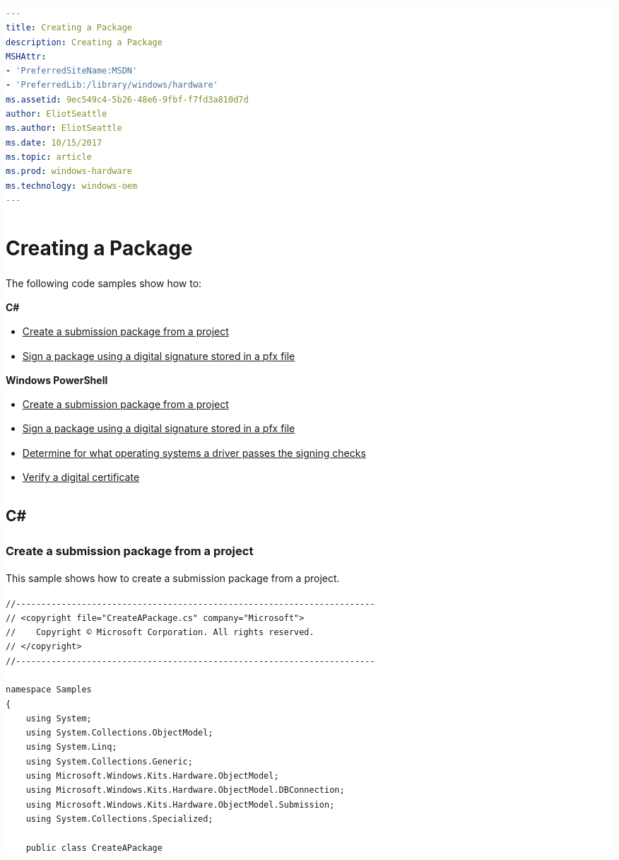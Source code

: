 ```yaml
---
title: Creating a Package
description: Creating a Package
MSHAttr:
- 'PreferredSiteName:MSDN'
- 'PreferredLib:/library/windows/hardware'
ms.assetid: 9ec549c4-5b26-48e6-9fbf-f7fd3a810d7d
author: EliotSeattle
ms.author: EliotSeattle
ms.date: 10/15/2017
ms.topic: article
ms.prod: windows-hardware
ms.technology: windows-oem
---
```


# Creating a Package


The following code samples show how to:

**C#**

-   [Create a submission package from a project](#bkmk-cs-createsubmissionpackage)

-   [Sign a package using a digital signature stored in a pfx file](#bkmk-cs-signpackage)

**Windows PowerShell**

-   [Create a submission package from a project](#bkmk-ps-createsubmissionpackage)

-   [Sign a package using a digital signature stored in a pfx file](#bkmk-signpackage)

-   [Determine for what operating systems a driver passes the signing checks](#bkmk-checkos)

-   [Verify a digital certificate](#bkmk-verifiycertificate)

## <span id="C_"></span><span id="c_"></span>**C#**


### <span id="BKMK_CS_CreateSubmissionPackage"></span><span id="bkmk-cs-createsubmissionpackage"></span><span id="BKMK_CS_CREATESUBMISSIONPACKAGE"></span>Create a submission package from a project

This sample shows how to create a submission package from a project.

``` syntax
//-----------------------------------------------------------------------
// <copyright file="CreateAPackage.cs" company="Microsoft">
//    Copyright © Microsoft Corporation. All rights reserved.
// </copyright>
//-----------------------------------------------------------------------

namespace Samples
{
    using System;
    using System.Collections.ObjectModel;
    using System.Linq;
    using System.Collections.Generic;
    using Microsoft.Windows.Kits.Hardware.ObjectModel;
    using Microsoft.Windows.Kits.Hardware.ObjectModel.DBConnection;
    using Microsoft.Windows.Kits.Hardware.ObjectModel.Submission;
    using System.Collections.Specialized;

    public class CreateAPackage
```